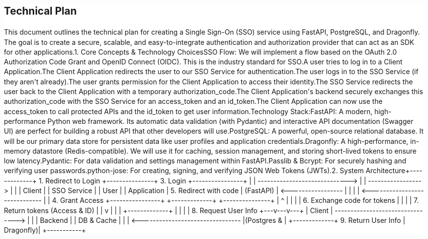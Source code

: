 ## Technical Plan

This document outlines the technical plan for creating a Single Sign-On (SSO) service using FastAPI, PostgreSQL, and Dragonfly. The goal is to create a secure, scalable, and easy-to-integrate authentication and authorization provider that can act as an SDK for other applications.1. Core Concepts & Technology ChoicesSSO Flow: We will implement a flow based on the OAuth 2.0 Authorization Code Grant and OpenID Connect (OIDC). This is the industry standard for SSO.A user tries to log in to a Client Application.The Client Application redirects the user to our SSO Service for authentication.The user logs in to the SSO Service (if they aren't already).The user grants permission for the Client Application to access their identity.The SSO Service redirects the user back to the Client Application with a temporary authorization_code.The Client Application's backend securely exchanges this authorization_code with the SSO Service for an access_token and an id_token.The Client Application can now use the access_token to call protected APIs and the id_token to get user information.Technology Stack:FastAPI: A modern, high-performance Python web framework. Its automatic data validation (with Pydantic) and interactive API documentation (Swagger UI) are perfect for building a robust API that other developers will use.PostgreSQL: A powerful, open-source relational database. It will be our primary data store for persistent data like user profiles and application credentials.Dragonfly: A high-performance, in-memory datastore (Redis-compatible). We will use it for caching, session management, and storing short-lived tokens to ensure low latency.Pydantic: For data validation and settings management within FastAPI.Passlib & Bcrypt: For securely hashing and verifying user passwords.python-jose: For creating, signing, and verifying JSON Web Tokens (JWTs).2. System Architecture+-------------+      1. Redirect to Login      +---------------+      3. Login      +----------------+
|             | -----------------------------> |               | -----------------> |                |
|   Client    |                                |  SSO Service  |                    |      User      |
| Application |      5. Redirect with code     |  (FastAPI)    | <----------------- |                |
|             | <----------------------------- |               |   4. Grant Access  +----------------+
+-------------+                                +---------------+
      |  ^                                           |   |
      |  | 6. Exchange code for tokens               |   |
      |  | 7. Return tokens (Access & ID)            |   |
      v  |                                           |   |
+-------------+                                      |   |
|             |      8. Request User Info        +---v---v---+
|   Client    | --------------------------------> |           |
|   Backend   |                                   |  DB & Cache |
|             | <-------------------------------- |(Postgres & |
+-------------+     9. Return User Info           | Dragonfly)|
                                                  +-----------+
